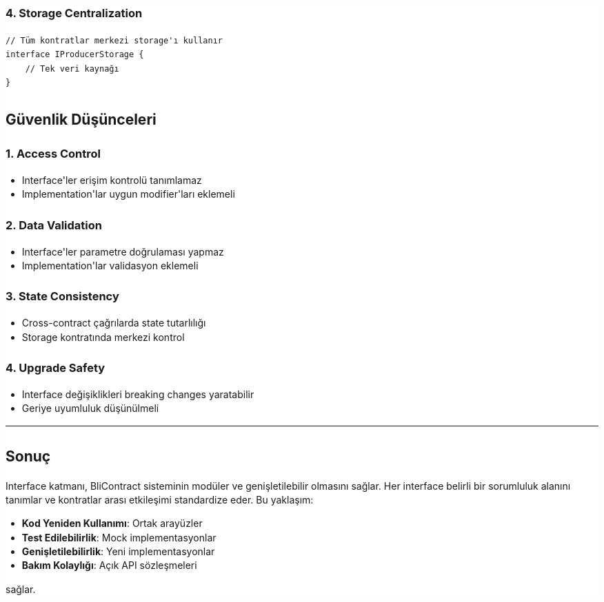 ### 4. Storage Centralization
```solidity
// Tüm kontratlar merkezi storage'ı kullanır
interface IProducerStorage {
    // Tek veri kaynağı
}
```

## Güvenlik Düşünceleri

### 1. Access Control
- Interface'ler erişim kontrolü tanımlamaz
- Implementation'lar uygun modifier'ları eklemeli

### 2. Data Validation
- Interface'ler parametre doğrulaması yapmaz
- Implementation'lar validasyon eklemeli

### 3. State Consistency
- Cross-contract çağrılarda state tutarlılığı
- Storage kontratında merkezi kontrol

### 4. Upgrade Safety
- Interface değişiklikleri breaking changes yaratabilir
- Geriye uyumluluk düşünülmeli

---

## Sonuç

Interface katmanı, BliContract sisteminin modüler ve genişletilebilir olmasını sağlar. Her interface belirli bir sorumluluk alanını tanımlar ve kontratlar arası etkileşimi standardize eder. Bu yaklaşım:

- **Kod Yeniden Kullanımı**: Ortak arayüzler
- **Test Edilebilirlik**: Mock implementasyonlar
- **Genişletilebilirlik**: Yeni implementasyonlar
- **Bakım Kolaylığı**: Açık API sözleşmeleri

sağlar.